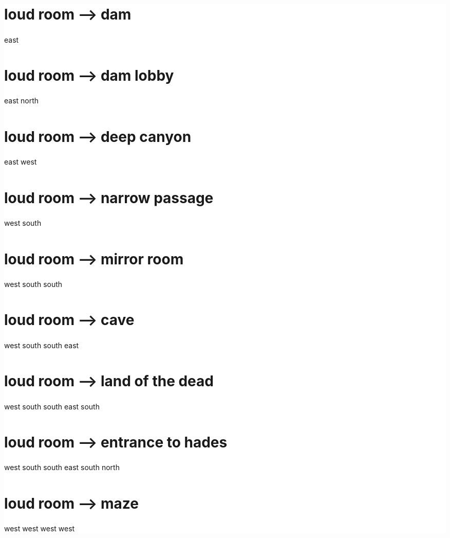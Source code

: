 # loud room --> dam
east

# loud room --> dam lobby
east
north

# loud room --> deep canyon
east
west

# loud room --> narrow passage
west
south

# loud room --> mirror room
west
south
south

# loud room --> cave
west
south
south
east

# loud room --> land of the dead
west
south
south
east
south

# loud room --> entrance to hades
west
south
south
east
south
north

# loud room --> maze
west
west
west
west
